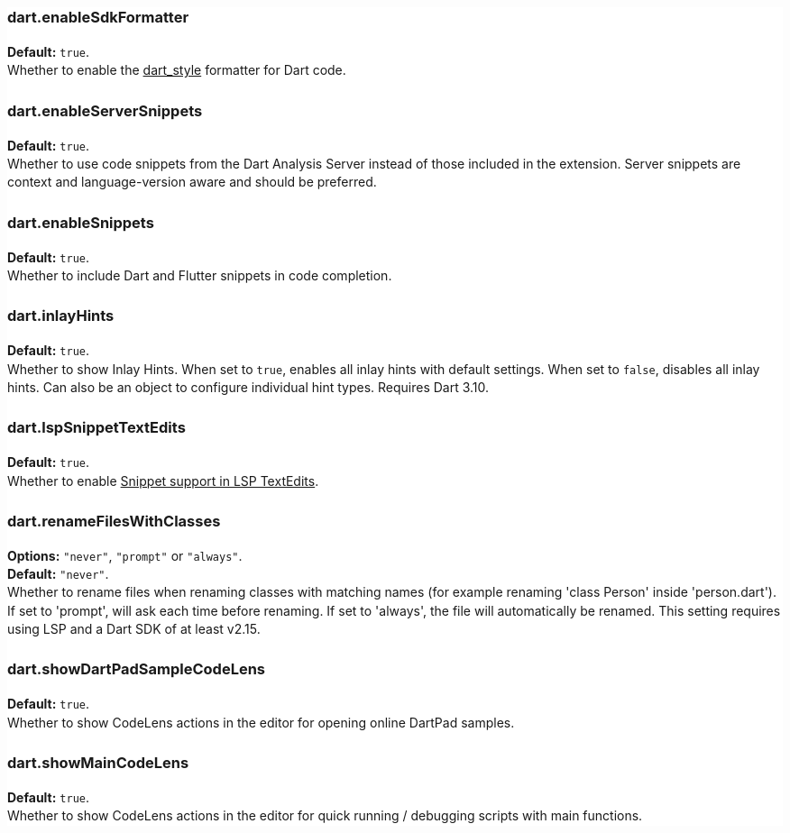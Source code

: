 ### dart.enableSdkFormatter
**Default:** `true`.
<br />
Whether to enable the [dart_style](https://pub.dev/packages/dart_style) formatter for Dart code.

### dart.enableServerSnippets
**Default:** `true`.
<br />
Whether to use code snippets from the Dart Analysis Server instead of those included in the extension. Server snippets are context and language-version aware and should be preferred.

### dart.enableSnippets
**Default:** `true`.
<br />
Whether to include Dart and Flutter snippets in code completion.

### dart.inlayHints
**Default:** `true`.
<br />
Whether to show Inlay Hints. When set to `true`, enables all inlay hints with default settings. When set to `false`, disables all inlay hints. Can also be an object to configure individual hint types. Requires Dart 3.10.

### dart.lspSnippetTextEdits
**Default:** `true`.
<br />
Whether to enable [Snippet support in LSP TextEdits](https://github.com/rust-analyzer/rust-analyzer/blob/979e788957ced1957ee9ac1da70fb97abf9fe2b1/docs/dev/lsp-extensions.md#snippet-textedit).

### dart.renameFilesWithClasses
**Options:** `"never"`, `"prompt"` or `"always"`.
<br />
**Default:** `"never"`.
<br />
Whether to rename files when renaming classes with matching names (for example renaming 'class Person' inside 'person.dart'). If set to 'prompt', will ask each time before renaming. If set to 'always', the file will automatically be renamed. This setting requires using LSP and a Dart SDK of at least v2.15.

### dart.showDartPadSampleCodeLens
**Default:** `true`.
<br />
Whether to show CodeLens actions in the editor for opening online DartPad samples.

### dart.showMainCodeLens
**Default:** `true`.
<br />
Whether to show CodeLens actions in the editor for quick running / debugging scripts with main functions.
